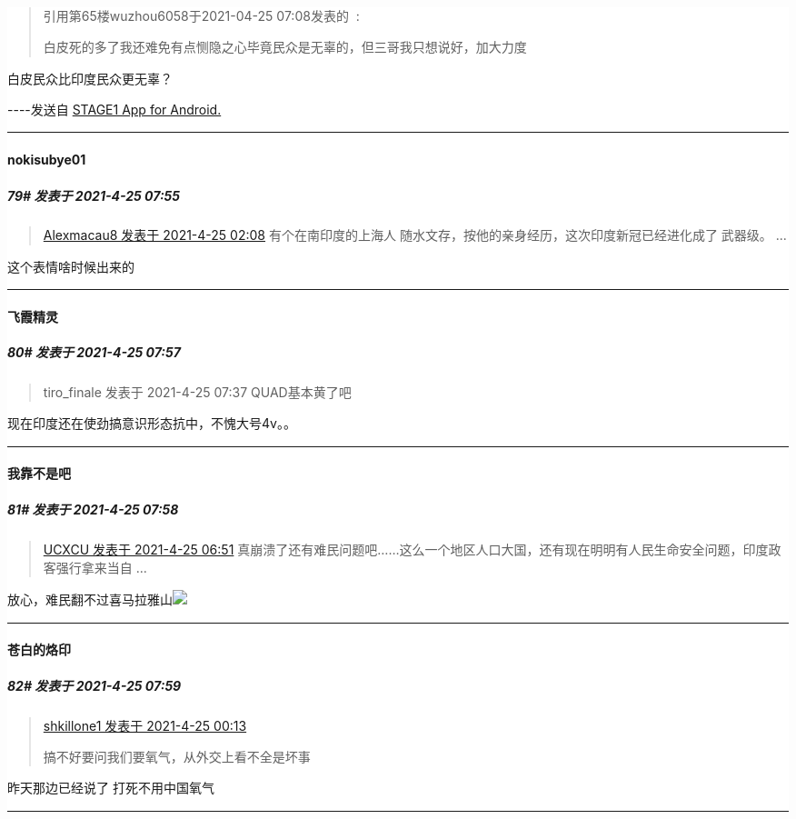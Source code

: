 <blockquote>引用第65楼wuzhou6058于2021-04-25 07:08发表的  :

白皮死的多了我还难免有点恻隐之心毕竟民众是无辜的，但三哥我只想说好，加大力度</blockquote>
白皮民众比印度民众更无辜？


----发送自 [STAGE1 App for Android.](http://stage1.5j4m.com/?1.37)


*****

####  nokisubye01  
##### 79#       发表于 2021-4-25 07:55


<blockquote><a href="httphttps://bbs.saraba1st.com/2b/forum.php?mod=redirect&amp;goto=findpost&amp;pid=51050898&amp;ptid=2000855" target="_blank">Alexmacau8 发表于 2021-4-25 02:08</a>
有个在南印度的上海人 随水文存，按他的亲身经历，这次印度新冠已经进化成了 武器级。 ...</blockquote>
这个表情啥时候出来的


*****

####  飞霞精灵  
##### 80#       发表于 2021-4-25 07:57


<blockquote>tiro_finale 发表于 2021-4-25 07:37
QUAD基本黄了吧</blockquote>
现在印度还在使劲搞意识形态抗中，不愧大号4v。。


*****

####  我靠不是吧  
##### 81#       发表于 2021-4-25 07:58


<blockquote><a href="httphttps://bbs.saraba1st.com/2b/forum.php?mod=redirect&amp;goto=findpost&amp;pid=51051254&amp;ptid=2000855" target="_blank">UCXCU 发表于 2021-4-25 06:51</a>
真崩溃了还有难民问题吧……这么一个地区人口大国，还有现在明明有人民生命安全问题，印度政客强行拿来当自 ...</blockquote>
放心，难民翻不过喜马拉雅山<img src="https://static.saraba1st.com/image/smiley/face2017/065.png" referrerpolicy="no-referrer">


*****

####  苍白的烙印  
##### 82#       发表于 2021-4-25 07:59


<blockquote><a href="httphttps://bbs.saraba1st.com/2b/forum.php?mod=redirect&amp;goto=findpost&amp;pid=51050268&amp;ptid=2000855" target="_blank">shkillone1 发表于 2021-4-25 00:13</a>

搞不好要问我们要氧气，从外交上看不全是坏事</blockquote>
昨天那边已经说了 打死不用中国氧气


*****
